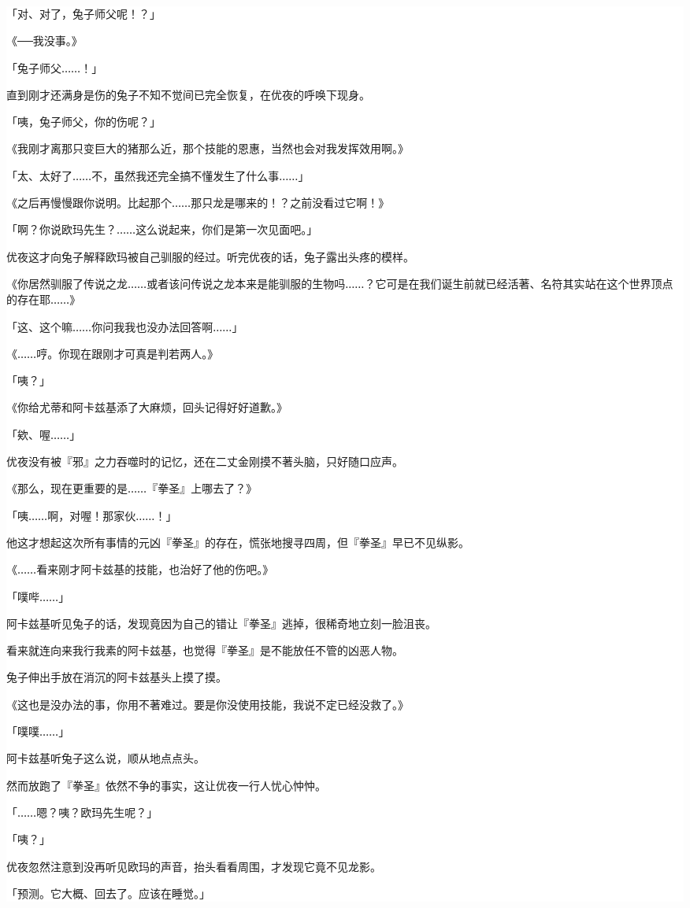 「对、对了，兔子师父呢！？」

《──我没事。》

「兔子师父……！」

直到刚才还满身是伤的兔子不知不觉间已完全恢复，在优夜的呼唤下现身。

「咦，兔子师父，你的伤呢？」

《我刚才离那只变巨大的猪那么近，那个技能的恩惠，当然也会对我发挥效用啊。》

「太、太好了……不，虽然我还完全搞不懂发生了什么事……」

《之后再慢慢跟你说明。比起那个……那只龙是哪来的！？之前没看过它啊！》

「啊？你说欧玛先生？……这么说起来，你们是第一次见面吧。」

优夜这才向兔子解释欧玛被自己驯服的经过。听完优夜的话，兔子露出头疼的模样。

《你居然驯服了传说之龙……或者该问传说之龙本来是能驯服的生物吗……？它可是在我们诞生前就已经活著、名符其实站在这个世界顶点的存在耶……》

「这、这个嘛……你问我我也没办法回答啊……」

《……哼。你现在跟刚才可真是判若两人。》

「咦？」

《你给尤蒂和阿卡兹基添了大麻烦，回头记得好好道歉。》

「欸、喔……」

优夜没有被『邪』之力吞噬时的记忆，还在二丈金刚摸不著头脑，只好随口应声。

《那么，现在更重要的是……『拳圣』上哪去了？》

「咦……啊，对喔！那家伙……！」

他这才想起这次所有事情的元凶『拳圣』的存在，慌张地搜寻四周，但『拳圣』早已不见纵影。

《……看来刚才阿卡兹基的技能，也治好了他的伤吧。》

「噗哔……」

阿卡兹基听见兔子的话，发现竟因为自己的错让『拳圣』逃掉，很稀奇地立刻一脸沮丧。

看来就连向来我行我素的阿卡兹基，也觉得『拳圣』是不能放任不管的凶恶人物。

兔子伸出手放在消沉的阿卡兹基头上摸了摸。

《这也是没办法的事，你用不著难过。要是你没使用技能，我说不定已经没救了。》

「噗噗……」

阿卡兹基听兔子这么说，顺从地点点头。

然而放跑了『拳圣』依然不争的事实，这让优夜一行人忧心忡忡。

「……嗯？咦？欧玛先生呢？」

「咦？」

优夜忽然注意到没再听见欧玛的声音，抬头看看周围，才发现它竟不见龙影。

「预测。它大概、回去了。应该在睡觉。」
